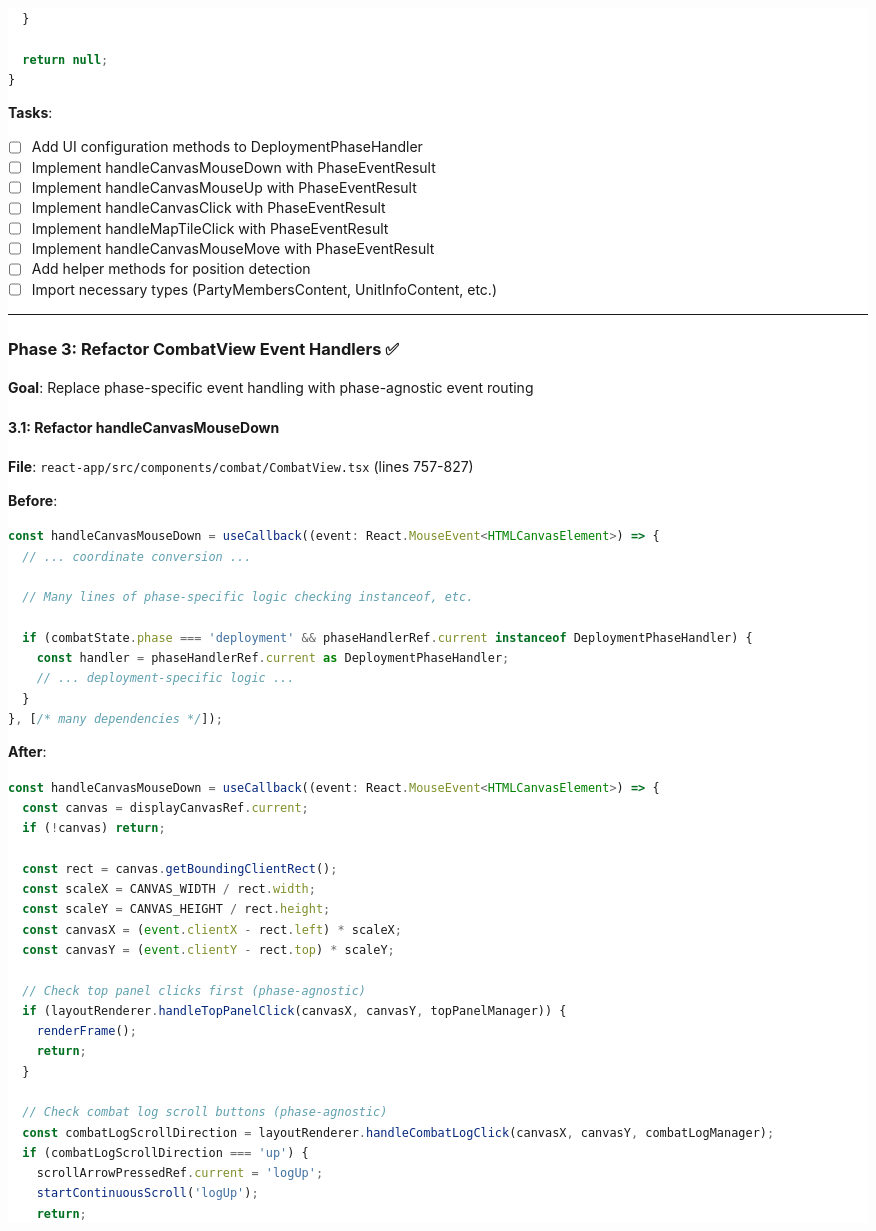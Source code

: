 ```typescript
  }

  return null;
}
```

**Tasks**:
- [ ] Add UI configuration methods to DeploymentPhaseHandler
- [ ] Implement handleCanvasMouseDown with PhaseEventResult
- [ ] Implement handleCanvasMouseUp with PhaseEventResult
- [ ] Implement handleCanvasClick with PhaseEventResult
- [ ] Implement handleMapTileClick with PhaseEventResult
- [ ] Implement handleCanvasMouseMove with PhaseEventResult
- [ ] Add helper methods for position detection
- [ ] Import necessary types (PartyMembersContent, UnitInfoContent, etc.)

---

### Phase 3: Refactor CombatView Event Handlers ✅

**Goal**: Replace phase-specific event handling with phase-agnostic event routing

#### 3.1: Refactor handleCanvasMouseDown
**File**: `react-app/src/components/combat/CombatView.tsx` (lines 757-827)

**Before**:
```typescript
const handleCanvasMouseDown = useCallback((event: React.MouseEvent<HTMLCanvasElement>) => {
  // ... coordinate conversion ...

  // Many lines of phase-specific logic checking instanceof, etc.

  if (combatState.phase === 'deployment' && phaseHandlerRef.current instanceof DeploymentPhaseHandler) {
    const handler = phaseHandlerRef.current as DeploymentPhaseHandler;
    // ... deployment-specific logic ...
  }
}, [/* many dependencies */]);
```

**After**:
```typescript
const handleCanvasMouseDown = useCallback((event: React.MouseEvent<HTMLCanvasElement>) => {
  const canvas = displayCanvasRef.current;
  if (!canvas) return;

  const rect = canvas.getBoundingClientRect();
  const scaleX = CANVAS_WIDTH / rect.width;
  const scaleY = CANVAS_HEIGHT / rect.height;
  const canvasX = (event.clientX - rect.left) * scaleX;
  const canvasY = (event.clientY - rect.top) * scaleY;

  // Check top panel clicks first (phase-agnostic)
  if (layoutRenderer.handleTopPanelClick(canvasX, canvasY, topPanelManager)) {
    renderFrame();
    return;
  }

  // Check combat log scroll buttons (phase-agnostic)
  const combatLogScrollDirection = layoutRenderer.handleCombatLogClick(canvasX, canvasY, combatLogManager);
  if (combatLogScrollDirection === 'up') {
    scrollArrowPressedRef.current = 'logUp';
    startContinuousScroll('logUp');
    return;
```